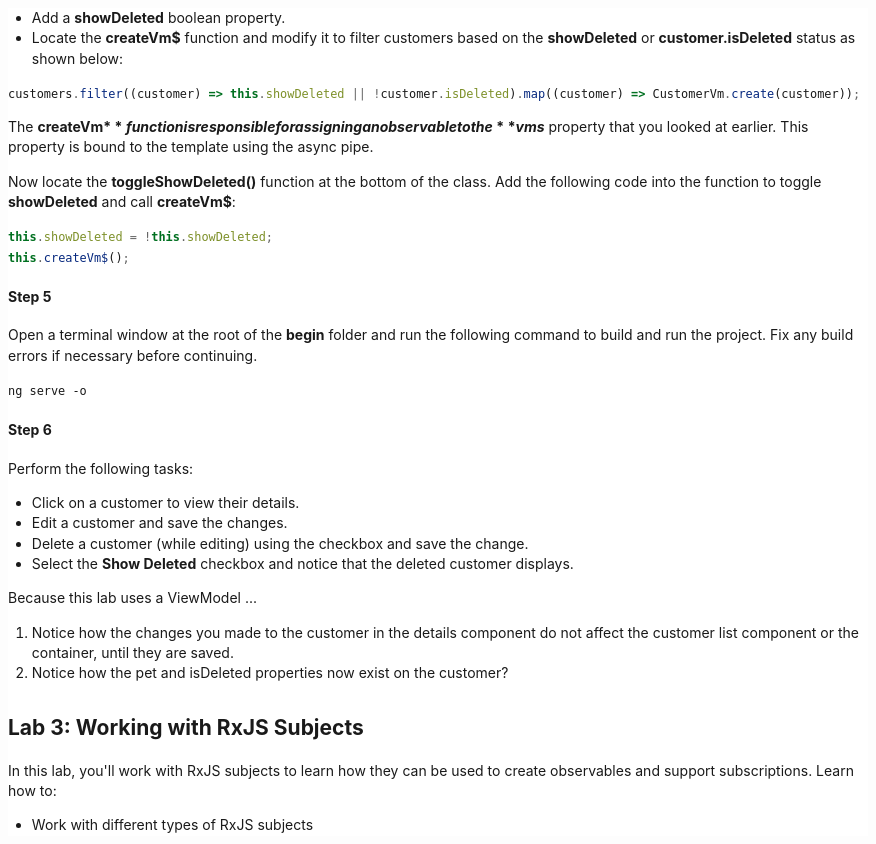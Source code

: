 - Add a **showDeleted** boolean property.
- Locate the **createVm$** function and modify it to filter customers based on the **showDeleted** or **customer.isDeleted** status as shown below:

```typescript
customers.filter((customer) => this.showDeleted || !customer.isDeleted).map((customer) => CustomerVm.create(customer));
```

<course-item
  type="Note"
  title="">
The **createVm$** function is responsible for assigning an observable to the **vms$** property that you looked at earlier. This property is bound to the template using the async pipe.

</course-item>

<course-item
  type="Richtext">
Now locate the **toggleShowDeleted()** function at the bottom of the class. Add the following code into the function to toggle **showDeleted** and call **createVm$**:
</course-item>

```typescript
this.showDeleted = !this.showDeleted;
this.createVm$();
```

#### Step 5

Open a terminal window at the root of the **begin** folder and run the following command to build and run the project. Fix any build errors if necessary before continuing.

```command line
ng serve -o
```

#### Step 6

Perform the following tasks:

- Click on a customer to view their details.
- Edit a customer and save the changes.
- Delete a customer (while editing) using the checkbox and save the change.
- Select the **Show Deleted** checkbox and notice that the deleted customer displays.

Because this lab uses a ViewModel ...

1.  Notice how the changes you made to the customer in the details component do not affect the customer list component or the container, until they are saved.
2.  Notice how the pet and isDeleted properties now exist on the customer?

## Lab 3: Working with RxJS Subjects

In this lab, you'll work with RxJS subjects to learn how they can be used to create observables and support subscriptions. Learn how to:

- Work with different types of RxJS subjects
